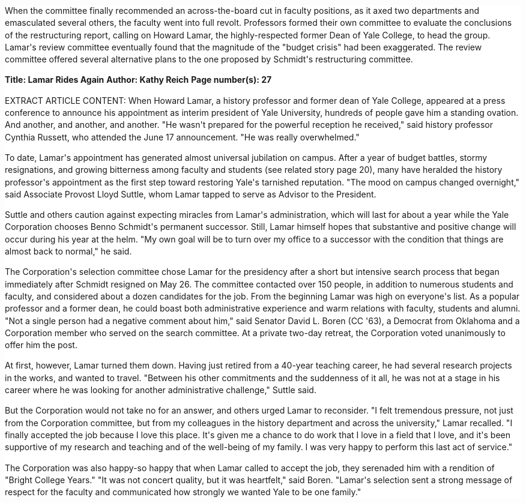 When the committee finally recommended an across-the-board cut in faculty positions, as it axed two departments and emasculated several others, the faculty went into full revolt. Professors formed their own committee to evaluate the conclusions of the restructuring report, calling on Howard Lamar, the highly-respected former Dean of Yale College, to head the group. Lamar's review committee eventually found that the magnitude of the "budget crisis" had been exaggerated. The review committee offered several alternative plans to the one proposed by Schmidt's restructuring committee.


**Title: Lamar Rides Again**
**Author: Kathy Reich**
**Page number(s): 27**

EXTRACT ARTICLE CONTENT:
When Howard Lamar, a history professor and former dean of Yale College, appeared at a press conference to announce his appointment as interim president of Yale University, hundreds of people gave him a standing ovation. And another, and another, and another. "He wasn't prepared for the powerful reception he received," said history professor Cynthia Russett, who attended the June 17 announcement. "He was really overwhelmed." 

To date, Lamar's appointment has generated almost universal jubilation on campus. After a year of budget battles, stormy resignations, and growing bitterness among faculty and students (see related story page 20), many have heralded the history professor's appointment as the first step toward restoring Yale's tarnished reputation. "The mood on campus changed overnight," said Associate Provost Lloyd Suttle, whom Lamar tapped to serve as Advisor to the President. 

Suttle and others caution against expecting miracles from Lamar's administration, which will last for about a year while the Yale Corporation chooses Benno Schmidt's permanent successor. Still, Lamar himself hopes that substantive and positive change will occur during his year at the helm. "My own goal will be to turn over my office to a successor with the condition that things are almost back to normal," he said. 

The Corporation's selection committee chose Lamar for the presidency after a short but intensive search process that began immediately after Schmidt resigned on May 26. The committee contacted over 150 people, in addition to numerous students and faculty, and considered about a dozen candidates for the job. From the beginning Lamar was high on everyone's list. As a popular professor and a former dean, he could boast both administrative experience and warm relations with faculty, students and alumni. "Not a single person had a negative comment about him," said Senator David L. Boren (CC '63), a Democrat from Oklahoma and a Corporation member who served on the search committee. At a private two-day retreat, the Corporation voted unanimously to offer him the post. 

At first, however, Lamar turned them down. Having just retired from a 40-year teaching career, he had several research projects in the works, and wanted to travel. "Between his other commitments and the suddenness of it all, he was not at a stage in his career where he was looking for another administrative challenge," Suttle said. 

But the Corporation would not take no for an answer, and others urged Lamar to reconsider. "I felt tremendous pressure, not just from the Corporation committee, but from my colleagues in the history department and across the university," Lamar recalled. "I finally accepted the job because I love this place. It's given me a chance to do work that I love in a field that I love, and it's been supportive of my research and teaching and of the well-being of my family. I was very happy to perform this last act of service." 

The Corporation was also happy-so happy that when Lamar called to accept the job, they serenaded him with a rendition of "Bright College Years." "It was not concert quality, but it was heartfelt," said Boren. "Lamar's selection sent a strong message of respect for the faculty and communicated how strongly we wanted Yale to be one family." 
